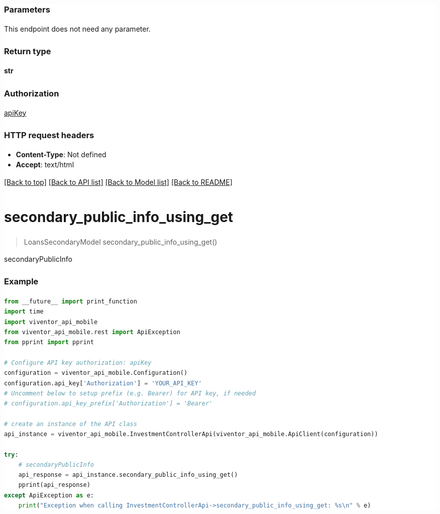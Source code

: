 ### Parameters
This endpoint does not need any parameter.

### Return type

**str**

### Authorization

[apiKey](../README.md#apiKey)

### HTTP request headers

 - **Content-Type**: Not defined
 - **Accept**: text/html

[[Back to top]](#) [[Back to API list]](../README.md#documentation-for-api-endpoints) [[Back to Model list]](../README.md#documentation-for-models) [[Back to README]](../README.md)

# **secondary_public_info_using_get**
> LoansSecondaryModel secondary_public_info_using_get()

secondaryPublicInfo

### Example
```python
from __future__ import print_function
import time
import viventor_api_mobile
from viventor_api_mobile.rest import ApiException
from pprint import pprint

# Configure API key authorization: apiKey
configuration = viventor_api_mobile.Configuration()
configuration.api_key['Authorization'] = 'YOUR_API_KEY'
# Uncomment below to setup prefix (e.g. Bearer) for API key, if needed
# configuration.api_key_prefix['Authorization'] = 'Bearer'

# create an instance of the API class
api_instance = viventor_api_mobile.InvestmentControllerApi(viventor_api_mobile.ApiClient(configuration))

try:
    # secondaryPublicInfo
    api_response = api_instance.secondary_public_info_using_get()
    pprint(api_response)
except ApiException as e:
    print("Exception when calling InvestmentControllerApi->secondary_public_info_using_get: %s\n" % e)
```
